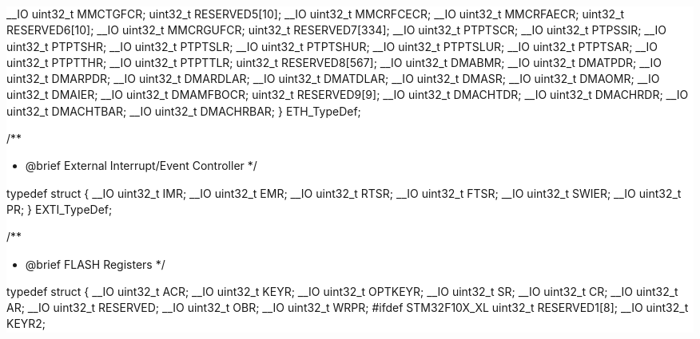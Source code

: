   __IO uint32_t MMCTGFCR;
       uint32_t RESERVED5[10];
  __IO uint32_t MMCRFCECR;
  __IO uint32_t MMCRFAECR;
       uint32_t RESERVED6[10];
  __IO uint32_t MMCRGUFCR;
       uint32_t RESERVED7[334];
  __IO uint32_t PTPTSCR;
  __IO uint32_t PTPSSIR;
  __IO uint32_t PTPTSHR;
  __IO uint32_t PTPTSLR;
  __IO uint32_t PTPTSHUR;
  __IO uint32_t PTPTSLUR;
  __IO uint32_t PTPTSAR;
  __IO uint32_t PTPTTHR;
  __IO uint32_t PTPTTLR;
       uint32_t RESERVED8[567];
  __IO uint32_t DMABMR;
  __IO uint32_t DMATPDR;
  __IO uint32_t DMARPDR;
  __IO uint32_t DMARDLAR;
  __IO uint32_t DMATDLAR;
  __IO uint32_t DMASR;
  __IO uint32_t DMAOMR;
  __IO uint32_t DMAIER;
  __IO uint32_t DMAMFBOCR;
       uint32_t RESERVED9[9];
  __IO uint32_t DMACHTDR;
  __IO uint32_t DMACHRDR;
  __IO uint32_t DMACHTBAR;
  __IO uint32_t DMACHRBAR;
} ETH_TypeDef;

/**
  * @brief External Interrupt/Event Controller
  */

typedef struct
{
  __IO uint32_t IMR;
  __IO uint32_t EMR;
  __IO uint32_t RTSR;
  __IO uint32_t FTSR;
  __IO uint32_t SWIER;
  __IO uint32_t PR;
} EXTI_TypeDef;

/**
  * @brief FLASH Registers
  */

typedef struct
{
  __IO uint32_t ACR;
  __IO uint32_t KEYR;
  __IO uint32_t OPTKEYR;
  __IO uint32_t SR;
  __IO uint32_t CR;
  __IO uint32_t AR;
  __IO uint32_t RESERVED;
  __IO uint32_t OBR;
  __IO uint32_t WRPR;
#ifdef STM32F10X_XL
  uint32_t RESERVED1[8];
  __IO uint32_t KEYR2;